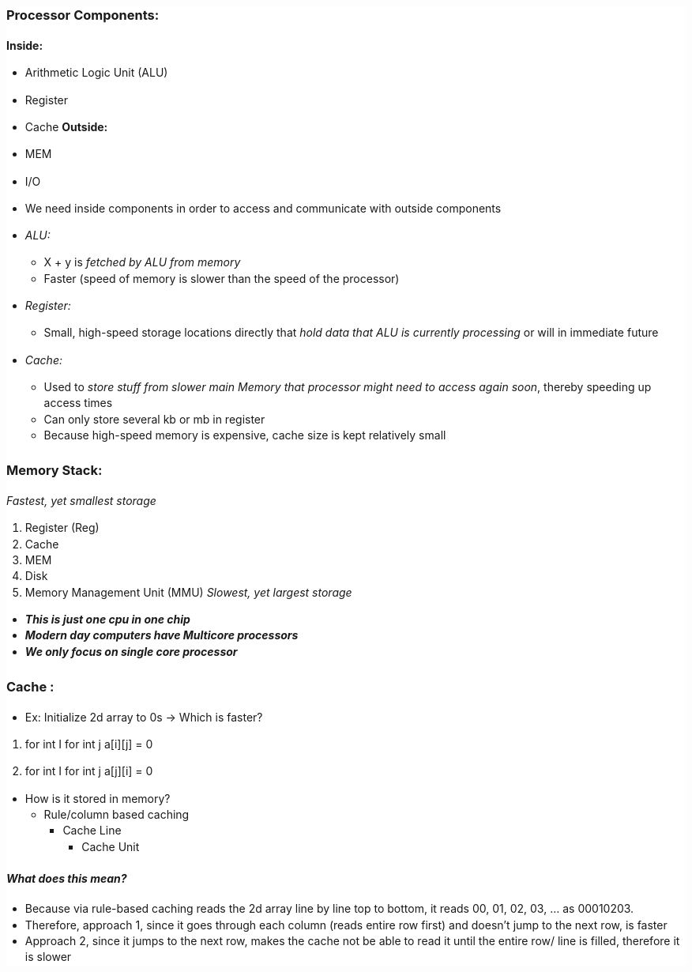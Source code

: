 ### Processor Components:
**Inside:**
- Arithmetic Logic Unit (ALU)
- Register
- Cache
**Outside:**
- MEM
- I/O

- We need inside components in order to access and communicate with outside components
- *ALU:*
	- X + y is *fetched by ALU from memory*
	- Faster (speed of memory is slower than the speed of the processor)
- *Register:*
	- Small, high-speed storage locations directly that *hold data that ALU is currently processing* or will in immediate future
- *Cache:*
	- Used to *store stuff from slower main Memory that processor might need to access again soon*, thereby speeding up access times
	- Can only store several kb or mb in register
	- Because high-speed memory is expensive, cache size is kept relatively small

### Memory Stack:
*Fastest, yet smallest storage*
1. Register (Reg)
2. Cache
3. MEM
4. Disk
5. Memory Management Unit (MMU)
*Slowest, yet largest storage*

- **_This is just one cpu in one chip_**
- **_Modern day computers have Multicore processors_**
- **_We only focus on single core processor_**

### Cache :
- Ex: Initialize 2d array to 0s -> Which is faster?
1. for int I
	for int j
		a\[i]\[j] = 0

2. for int I
	for int j
		a\[j]\[i] = 0

- How is it stored in memory?
	- Rule/column based caching
		- Cache Line
			- Cache Unit
#### *What does this mean?* 
- Because via rule-based caching reads the 2d array line by line top to bottom, it reads 00, 01, 02, 03, … as 00010203. 
- Therefore, approach 1, since it goes through each column (reads entire row first) and doesn’t jump to the next row, is faster
- Approach 2, since it jumps to the next row, makes the cache not be able to read it until the entire row/ line is filled, therefore it is slower
